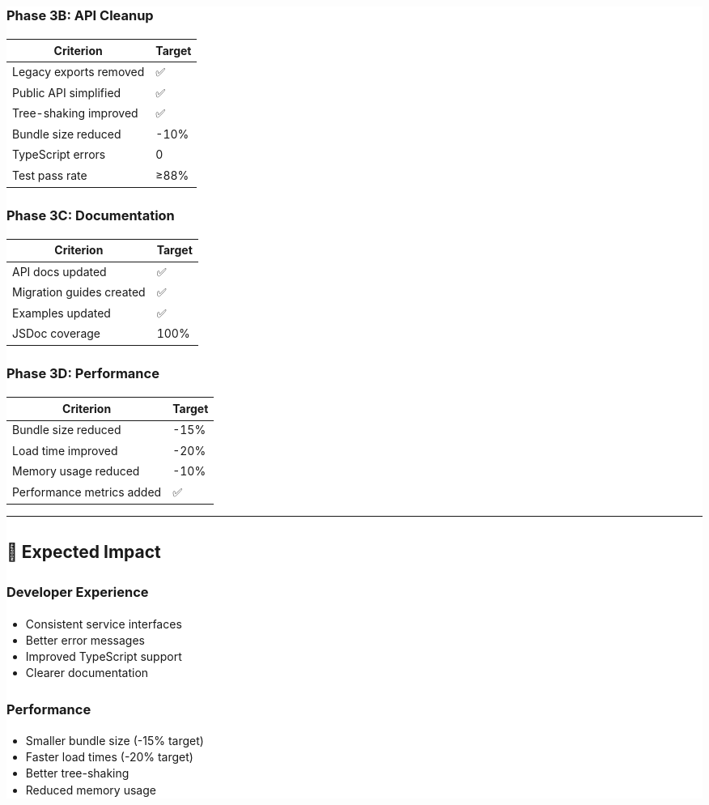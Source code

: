 ### **Phase 3B: API Cleanup**
| Criterion | Target |
|-----------|--------|
| Legacy exports removed | ✅ |
| Public API simplified | ✅ |
| Tree-shaking improved | ✅ |
| Bundle size reduced | -10% |
| TypeScript errors | 0 |
| Test pass rate | ≥88% |

### **Phase 3C: Documentation**
| Criterion | Target |
|-----------|--------|
| API docs updated | ✅ |
| Migration guides created | ✅ |
| Examples updated | ✅ |
| JSDoc coverage | 100% |

### **Phase 3D: Performance**
| Criterion | Target |
|-----------|--------|
| Bundle size reduced | -15% |
| Load time improved | -20% |
| Memory usage reduced | -10% |
| Performance metrics added | ✅ |

---

## 🎯 **Expected Impact**

### **Developer Experience**
- Consistent service interfaces
- Better error messages
- Improved TypeScript support
- Clearer documentation

### **Performance**
- Smaller bundle size (-15% target)
- Faster load times (-20% target)
- Better tree-shaking
- Reduced memory usage
